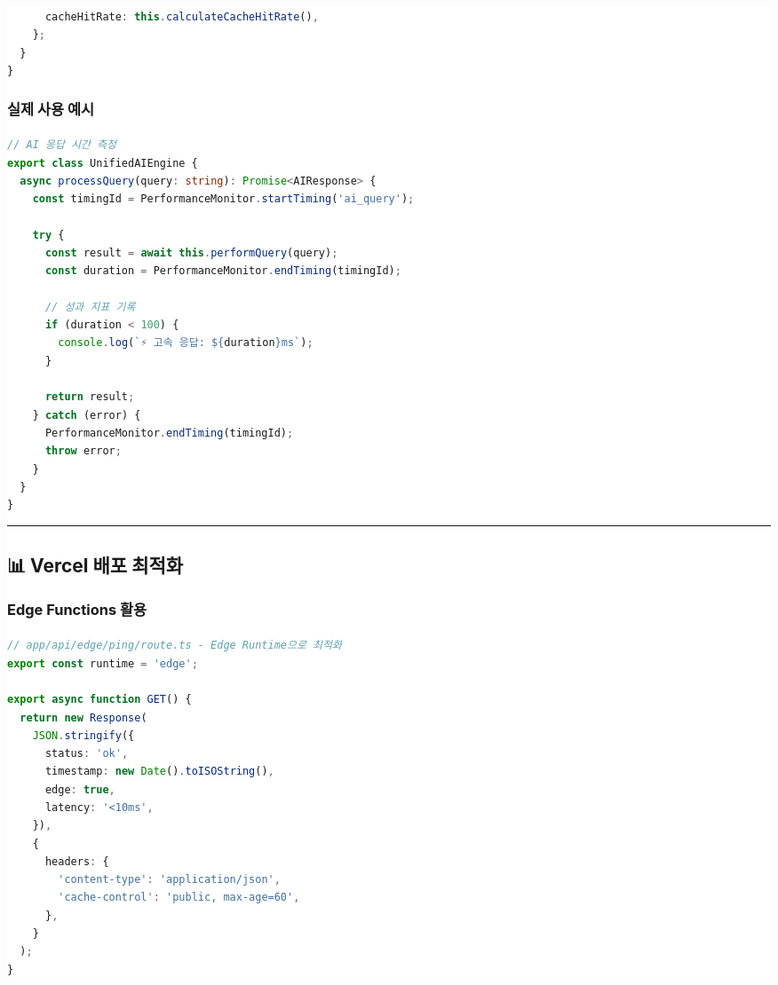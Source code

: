 ```typescript
      cacheHitRate: this.calculateCacheHitRate(),
    };
  }
}
```

### 실제 사용 예시

```typescript
// AI 응답 시간 측정
export class UnifiedAIEngine {
  async processQuery(query: string): Promise<AIResponse> {
    const timingId = PerformanceMonitor.startTiming('ai_query');

    try {
      const result = await this.performQuery(query);
      const duration = PerformanceMonitor.endTiming(timingId);

      // 성과 지표 기록
      if (duration < 100) {
        console.log(`⚡ 고속 응답: ${duration}ms`);
      }

      return result;
    } catch (error) {
      PerformanceMonitor.endTiming(timingId);
      throw error;
    }
  }
}
```

---

## 📊 Vercel 배포 최적화

### Edge Functions 활용

```typescript
// app/api/edge/ping/route.ts - Edge Runtime으로 최적화
export const runtime = 'edge';

export async function GET() {
  return new Response(
    JSON.stringify({
      status: 'ok',
      timestamp: new Date().toISOString(),
      edge: true,
      latency: '<10ms',
    }),
    {
      headers: {
        'content-type': 'application/json',
        'cache-control': 'public, max-age=60',
      },
    }
  );
}
```
